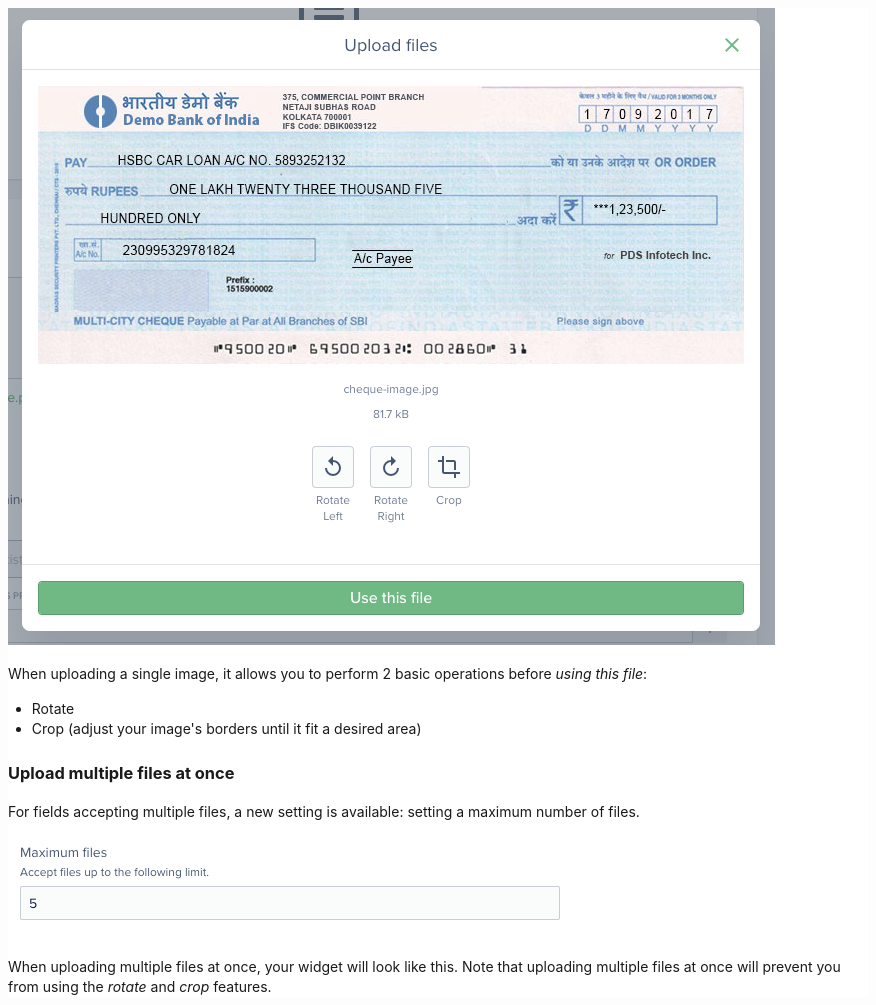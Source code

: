 ![](<../../.gitbook/assets/image (353).png>)

When uploading a single image, it allows you to perform 2 basic operations before _using this file_:

* Rotate
* Crop (adjust your image's borders until it fit a desired area)

### Upload multiple files at once

For fields accepting multiple files, a new setting is available: setting a maximum number of files.

![](<../../.gitbook/assets/image (84).png>)

When uploading multiple files at once, your widget will look like this. Note that uploading multiple files at once will prevent you from using the _rotate_ and _crop_ features.
